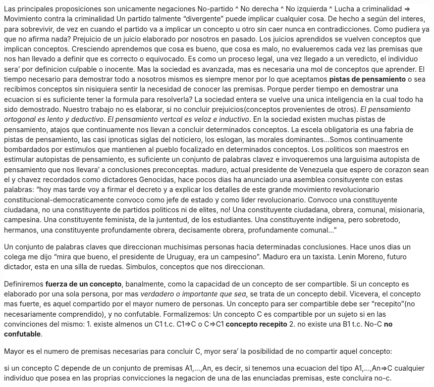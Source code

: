 Las principales proposiciones son unicamente negaciones
No-partido ^ No derecha ^ No izquierda ^ Lucha a criminalidad => Movimiento contra la criminalidad
Un partido talmente “divergente” puede implicar cualquier cosa. De hecho a según del interes, para sobrevivir, de vez en cuando el partido va a implicar un concepto u otro sin caer nunca en contradicciones. Como pudiera ya que no afirma nada?
Prejuicio de un juicio elaborado por nosotros en pasado. Los juicios aprendidos se vuelven conceptos que implican conceptos. Cresciendo aprendemos que cosa es bueno, que cosa es malo, no evalueremos cada vez las premisas que nos han llevado a definir que es correcto o equivocado. Es como un proceso legal, una vez llegado a un veredicto, el individuo sera’ por definicion culpable o inocente.
Mas la sociedad es avanzada, mas es necesaria una mol de conceptos que aprender. El tiempo necesario para demostrar todo a nosotros mismos es siempre menor por lo que aceptamos **pistas de pensamiento** o sea recibimos conceptos sin nisiquiera sentir la necesidad de conocer las premisas. Porque perder tiempo en demostrar una ecuacion si es suficiente tener la formula para resolverla? La sociedad entera se vuelve una unica inteligencia en la cual todo ha sido demostrado. Nuestro trabajo no es elaborar, si no concluir prejuicios(conceptos provenientes de otros). *El pensamiento ortogonal es lento y deductivo. El pensamiento vertcal es veloz e inductivo*.
En la sociedad existen muchas pistas de pensamiento, atajos que continuamente nos llevan a concluir determinados conceptos. La escela obligatoria es una fabria de pistas de pensamiento, las casi ipnoticas siglas del noticiero, los eslogan, las morales dominantes…Somos continuamente bombardados por estimulos que mantienen al pueblo focalizado en determinados conceptos.
Los politicos son maestros en estimular autopistas de pensamiento, es suficiente un conjunto de palabras clavez e invoqueremos una larguisima autopista de pensamiento que nos llevara’ a conclusiones preconceptas.
 maduro, actual presidente de Venezuela que espero de corazon sean el y chavez recordados como dictadores Genocidas, hace pocos dias ha anunciado una asemblea consituyente con estas palabras:
“hoy mas tarde voy a firmar el decreto y a explicar los detalles de este grande movimiento revolucionario constitucional-democraticamente convoco como jefe de estado y como lider revolucionario. Convoco una constituyente ciudadana, no una constituyente de partidos politicos ni de elites, no! Una constituyente ciudadana, obrera, comunal, misionaria, campesina. Una constituyente feminista, de la juntentud, de los estudiantes. Una constituyente indigena, pero sobretodo, hermanos, una constituyente profundamente obrera, decisamente obrera, profundamente comunal...”

Un conjunto de palabras claves que direccionan muchisimas personas hacia determinadas conclusiones. Hace unos dias un colega me dijo “mira que bueno, el presidente de Uruguay, era un campesino”. Maduro era un taxista. Lenin Moreno, futuro dictador, esta en una silla de ruedas. Simbulos, conceptos que nos direccionan.

Definiremos **fuerza de un concepto**, banalmente, como la capacidad de un concepto de ser compartible. Si un concepto es elaborado por una sola persona, por mas *verdadero o importante que sea*, se trata de un concepto debil. Vicevera, el concepto mas fuerte, es aquel compartido por el mayor numero de personas. Un concepto para ser compartible debe ser “recepito”(no necesariamente comprendido), y no confutable.
Formalizemos:
Un concepto C es compartible por un sujeto si en las convinciones del mismo:
1\. existe almenos un C1 t.c. C1=>C o C=>C1 **concepto recepito**
2\. no existe una B1 t.c. No-C **no confutable**.

Mayor es el numero de premisas necesarias para concluir C, myor sera’ la posibilidad de no compartir aquel concepto:

si un concepto C depende de un conjunto de premisas A1,…,An,
es decir, si tenemos una ecuacion del tipo A1,…,An=>C
cualquier individuo que posea en las proprias convicciones la negacion de una de las enunciadas premisas, este concluira no-c.
